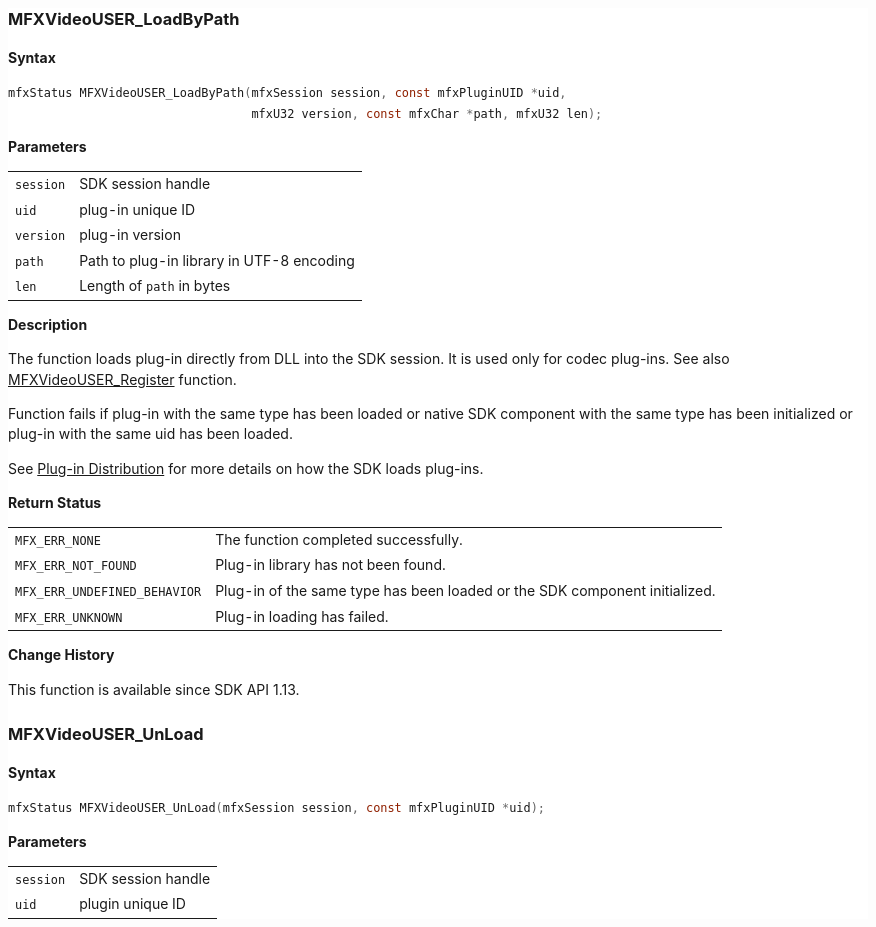 ### <a id='MFXVideoUSER_LoadByPath'>MFXVideoUSER_LoadByPath</a>

**Syntax**

```C
mfxStatus MFXVideoUSER_LoadByPath(mfxSession session, const mfxPluginUID *uid,
                                  mfxU32 version, const mfxChar *path, mfxU32 len);
```

**Parameters**

| | |
--- | ---
`session`   | SDK session handle
`uid`       | plug-in unique ID
`version`   | plug-in version
`path`      | Path to plug-in library in UTF-8 encoding
`len`       | Length of `path` in bytes

**Description**

The function loads plug-in directly from DLL into the SDK session. It is used only for codec plug-ins. See also [MFXVideoUSER_Register](#MFXVideoUSER_Register) function.

Function fails if plug-in with the same type has been loaded or native SDK component with the same type has been initialized or plug-in with the same uid has been loaded.

See [Plug-in Distribution](#plugin_distribution) for more details on how the SDK loads plug-ins.

**Return Status**

| | |
--- | ---
`MFX_ERR_NONE`                  | The function completed successfully.
`MFX_ERR_NOT_FOUND`             | Plug-in library has not been found.
`MFX_ERR_UNDEFINED_BEHAVIOR`    | Plug-in of the same type has been loaded or the SDK component initialized.
`MFX_ERR_UNKNOWN`               | Plug-in loading has failed.

**Change History**

This function is available since SDK API 1.13.

### <a id='MFXVideoUSER_UnLoad'>MFXVideoUSER_UnLoad</a>

**Syntax**

```C
mfxStatus MFXVideoUSER_UnLoad(mfxSession session, const mfxPluginUID *uid);
```

**Parameters**

| | |
--- | ---
`session`   | SDK session handle
`uid`       | plugin unique ID
